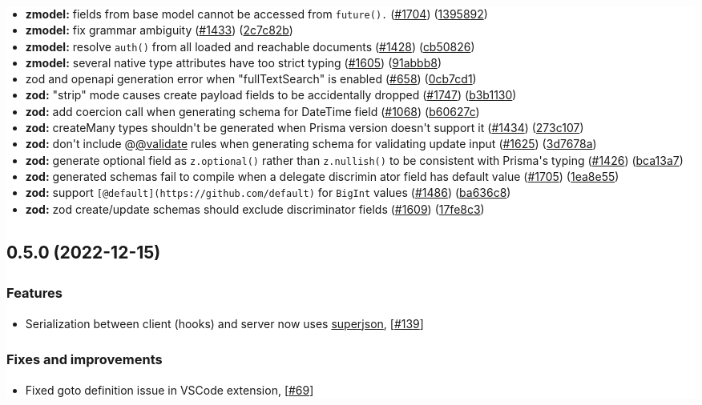 * **zmodel:** fields from base model cannot be accessed from `future().` ([#1704](https://github.com/wittech/zenstack/issues/1704)) ([1395892](https://github.com/wittech/zenstack/commit/139589290dacd20874ec942a6179930b388e5aec))
* **zmodel:** fix grammar ambiguity ([#1433](https://github.com/wittech/zenstack/issues/1433)) ([2c7c82b](https://github.com/wittech/zenstack/commit/2c7c82b29f54a7df4752aa74dfcda2c8f0a69a24))
* **zmodel:** resolve `auth()` from all loaded and reachable documents ([#1428](https://github.com/wittech/zenstack/issues/1428)) ([cb50826](https://github.com/wittech/zenstack/commit/cb508260c3dd1c91f5223685b2703e16c8a7a8ed))
* **zmodel:** several native type attributes have too strict typing ([#1605](https://github.com/wittech/zenstack/issues/1605)) ([91abbb8](https://github.com/wittech/zenstack/commit/91abbb8e1c5e3dfb3ac0cfb5f67edeba357835c4))
* zod and openapi generation error when "fullTextSearch" is enabled ([#658](https://github.com/wittech/zenstack/issues/658)) ([0cb7cd1](https://github.com/wittech/zenstack/commit/0cb7cd1ae5e8c5d4a72d0891c9624291aafcbcd8))
* **zod:** "strip" mode causes create payload fields to be accidentally dropped ([#1747](https://github.com/wittech/zenstack/issues/1747)) ([b3b1130](https://github.com/wittech/zenstack/commit/b3b1130b88728853707494c40fcdeb7182235027))
* **zod:** add coercion call when generating schema for DateTime field ([#1068](https://github.com/wittech/zenstack/issues/1068)) ([b60627c](https://github.com/wittech/zenstack/commit/b60627c167706728ac232ce06366d914e3dde23f))
* **zod:** createMany types shouldn't be generated when Prisma version doesn't support it ([#1434](https://github.com/wittech/zenstack/issues/1434)) ([273c107](https://github.com/wittech/zenstack/commit/273c10701e3e646468997a050da1233a77e2a5ad))
* **zod:** don't include @[@validate](https://github.com/validate) rules when generating schema for validating update input ([#1625](https://github.com/wittech/zenstack/issues/1625)) ([3d7678a](https://github.com/wittech/zenstack/commit/3d7678a798924f7fce4bcff3a550fbd9e79a31fa))
* **zod:** generate optional field as `z.optional()` rather than `z.nullish()` to be consistent with Prisma's typing ([#1426](https://github.com/wittech/zenstack/issues/1426)) ([bca13a7](https://github.com/wittech/zenstack/commit/bca13a715b2eec530c2371e2b3df191670c37c9d))
* **zod:** generated schemas fail to compile when a delegate discrimin ator field has default value ([#1705](https://github.com/wittech/zenstack/issues/1705)) ([1ea8e55](https://github.com/wittech/zenstack/commit/1ea8e55623b782b93d455daf3bc10cd39a13ca20))
* **zod:** support `[@default](https://github.com/default)` for `BigInt` values ([#1486](https://github.com/wittech/zenstack/issues/1486)) ([ba636c8](https://github.com/wittech/zenstack/commit/ba636c88b7e0bccdb7dc517e3edc3a6e25a28aaa))
* **zod:** zod create/update schemas should exclude discriminator fields ([#1609](https://github.com/wittech/zenstack/issues/1609)) ([17fe8c3](https://github.com/wittech/zenstack/commit/17fe8c31d0fdc5b620cd190deedcadfae6567b08))

## 0.5.0 (2022-12-15)

### Features

-   Serialization between client (hooks) and server now uses [superjson](https://github.com/blitz-js/superjson), [[#139](https://github.com/zenstackhq/zenstack/issues/139)]

### Fixes and improvements

-   Fixed goto definition issue in VSCode extension, [[#69](https://github.com/zenstackhq/zenstack/issues/69)]
